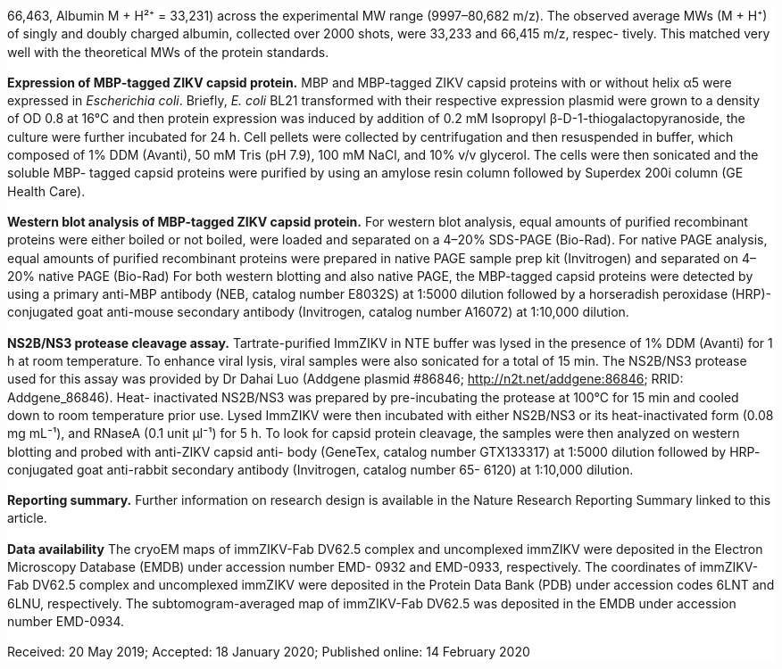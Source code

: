 66,463, Albumin M + H²⁺ = 33,231) across the experimental MW range
(9997–80,682 m/z). The observed average MWs (M + H⁺) of singly and doubly
charged albumin, collected over 2000 shots, were 33,233 and 66,415 m/z, respec-
tively. This matched very well with the theoretical MWs of the protein standards.

**Expression of MBP-tagged ZIKV capsid protein.** MBP and MBP-tagged ZIKV
capsid proteins with or without helix α5 were expressed in *Escherichia coli*. Briefly,
*E. coli* BL21 transformed with their respective expression plasmid were grown to a
density of OD 0.8 at 16°C and then protein expression was induced by addition of
0.2 mM Isopropyl β-D-1-thiogalactopyranoside, the culture were further incubated
for 24 h. Cell pellets were collected by centrifugation and then resuspended in
buffer, which composed of 1% DDM (Avanti), 50 mM Tris (pH 7.9), 100 mM
NaCl, and 10% v/v glycerol. The cells were then sonicated and the soluble MBP-
tagged capsid proteins were purified by using an amylose resin column followed by
Superdex 200i column (GE Health Care).

**Western blot analysis of MBP-tagged ZIKV capsid protein.** For western blot
analysis, equal amounts of purified recombinant proteins were either boiled or not
boiled, were loaded and separated on a 4–20% SDS-PAGE (Bio-Rad). For native
PAGE analysis, equal amounts of purified recombinant proteins were prepared in
native PAGE sample prep kit (Invitrogen) and separated on 4–20% native PAGE
(Bio-Rad) For both western blotting and also native PAGE, the MBP-tagged capsid
proteins were detected by using a primary anti-MBP antibody (NEB, catalog
number E8032S) at 1:5000 dilution followed by a horseradish peroxidase (HRP)-
conjugated goat anti-mouse secondary antibody (Invitrogen, catalog number
A16072) at 1:10,000 dilution.

**NS2B/NS3 protease cleavage assay.** Tartrate-purified ImmZIKV in NTE buffer
was lysed in the presence of 1% DDM (Avanti) for 1 h at room temperature. To
enhance viral lysis, viral samples were also sonicated for a total of 15 min. The
NS2B/NS3 protease used for this assay was provided by Dr Dahai Luo (Addgene
plasmid #86846; http://n2t.net/addgene:86846; RRID: Addgene_86846). Heat-
inactivated NS2B/NS3 was prepared by pre-incubating the protease at 100°C for
15 min and cooled down to room temperature prior use. Lysed ImmZIKV were
then incubated with either NS2B/NS3 or its heat-inactivated form (0.08 mg mL⁻¹),
and RNaseA (0.1 unit μl⁻¹) for 5 h. To look for capsid protein cleavage, the samples
were then analyzed on western blotting and probed with anti-ZIKV capsid anti-
body (GeneTex, catalog number GTX133317) at 1:5000 dilution followed by HRP-
conjugated goat anti-rabbit secondary antibody (Invitrogen, catalog number 65-
6120) at 1:10,000 dilution.

**Reporting summary.** Further information on research design is available in
the Nature Research Reporting Summary linked to this article.

**Data availability**
The cryoEM maps of immZIKV-Fab DV62.5 complex and uncomplexed immZIKV were
deposited in the Electron Microscopy Database (EMDB) under accession number EMD-
0932 and EMD-0933, respectively. The coordinates of immZIKV-Fab DV62.5 complex
and uncomplexed immZIKV were deposited in the Protein Data Bank (PDB) under
accession codes 6LNT and 6LNU, respectively. The subtomogram-averaged map of
immZIKV-Fab DV62.5 was deposited in the EMDB under accession number EMD-0934.

Received: 20 May 2019; Accepted: 18 January 2020;
Published online: 14 February 2020
